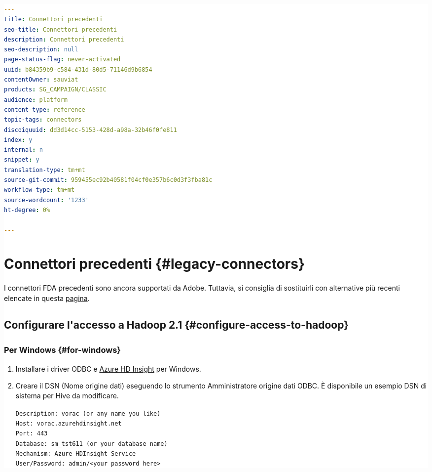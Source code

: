 ```yaml
---
title: Connettori precedenti
seo-title: Connettori precedenti
description: Connettori precedenti
seo-description: null
page-status-flag: never-activated
uuid: b84359b9-c584-431d-80d5-71146d9b6854
contentOwner: sauviat
products: SG_CAMPAIGN/CLASSIC
audience: platform
content-type: reference
topic-tags: connectors
discoiquuid: dd3d14cc-5153-428d-a98a-32b46f0fe811
index: y
internal: n
snippet: y
translation-type: tm+mt
source-git-commit: 959455ec92b40581f04cf0e357b6c0d3f3fba81c
workflow-type: tm+mt
source-wordcount: '1233'
ht-degree: 0%

---
```



# Connettori precedenti {#legacy-connectors}

I connettori FDA precedenti sono ancora supportati da Adobe. Tuttavia, si consiglia di sostituirli con alternative più recenti elencate in questa [pagina](../../platform/using/specific-configuration-database.md).

## Configurare l&#39;accesso a Hadoop 2.1 {#configure-access-to-hadoop}

### Per Windows {#for-windows}

1. Installare i driver ODBC e [Azure HD Insight](https://www.microsoft.com/en-us/download/details.aspx?id=40886) per Windows.
1. Creare il DSN (Nome origine dati) eseguendo lo strumento Amministratore origine dati ODBC. È disponibile un esempio DSN di sistema per Hive da modificare.

   ```
   Description: vorac (or any name you like)
   Host: vorac.azurehdinsight.net
   Port: 443
   Database: sm_tst611 (or your database name)
   Mechanism: Azure HDInsight Service
   User/Password: admin/<your password here>
   ```
